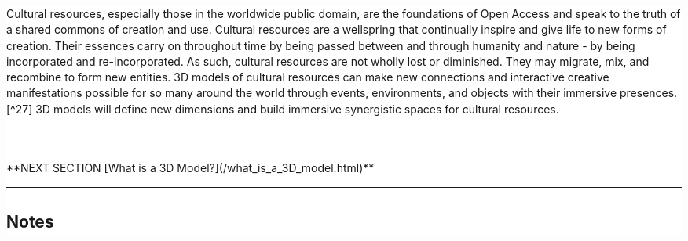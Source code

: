 Cultural resources, especially those in the worldwide public domain, are the foundations of Open Access and speak to the truth of a shared commons of creation and use. Cultural resources are a wellspring that continually inspire and give life to new forms of creation. Their essences carry on throughout time by being passed between and through humanity and nature - by being incorporated and re-incorporated. As such, cultural resources are not wholly lost or diminished. They may migrate, mix, and recombine to form new entities. 3D models of cultural resources can make new connections and interactive creative manifestations possible for so many around the world through events, environments, and objects with their immersive presences.[^27] 3D models will define new dimensions and build immersive synergistic spaces for cultural resources.

<br>
<br>
**NEXT SECTION [What is a 3D Model?](/what_is_a_3D_model.html)**

***


## Notes

[^4]:
     Within the Creative Commons framework, a Creative Commons Attribution license is the most restrictive license that qualifies. However, even that license should be used only if the institution actually holds a copyright in the cultural resource or digitized file. In the absence of a copyright (which will be absent in many cases discussed here), a CC0 Public Domain Dedication should be used.

[^5]:
     Jason Bailey and Neal Stimler, _Solving Art’s Data Problem—Part One, Museums_, Artnome (April 29, 2019), [https://www.artnome.com/ news/2019/4/29/
     solving-arts-data-problem-part-one-museums](https://www.artnome.com/news/2019/4/29/solving-arts-data-problem-part-one-museums) Other important definitions about Open Access are in the 2003 Berlin Declaration, see _Berlin Declaration on Open Access to Knowledge in the Sciences and Humanities_, Max-Planck-Gesellschaft [https://openaccess.mpg.de/Berlin-Declaration](https://openaccess.mpg.de/Berlin-Declaration), last accessed April 16, 2020; the definition provided by Peter Suber in his book _Open Access_, see Peter Suber, _Open Access_ (2012), [https://mitpress.mit.edu/books/open-access](https://mitpress.mit.edu/books/open-access); and the definition maintained by Creative Commons, see _Open Access_, Creative Commons, [https://creativecommons.org/about/program-areas/open-access/, last accessed April 16, 2020.](https://creativecommons.org/about/program-areas/open-access/)

[^6]:
     International DOI Foundation, _Driven by DOI_, [https://www.doi.org/ driven_by_doi/ DOI_Marketing_Brochure.pdf](https://www.doi.org/driven_by_doi/DOI_Marketing_Brochure.pdf), last updated November 21, 2014. For example, the British Museum uses DOIs to track the data and models associated with the Rosetta Stone. _See_ _Data for the creation of the Rosetta Stone in 3D_, GitHub,  [https://github.com/portableant/rosettastone](https://github.com/portableant/rosettastone), last accessed April 16, 2020.

[^7]:
     _See e.g._, National Park Service, _NPS-28: Cultural Resource Management Guideline_,  [https://www.nps.gov/ parkhistory/online_books/ nps28/28contents.htm](https://www.nps.gov/parkhistory/online_books/nps28/28contents.htm/), last updated August 16, 2002. It is also important to consider how Open Access policies might interact with existing concepts of heritage, community autonomy, and cultural sovereignty. As much as possible, Open Access should be a practice that empowers individuals and groups with parity of opportunity, while upholding the principles of liberty, like freedom of conscience and expression.
